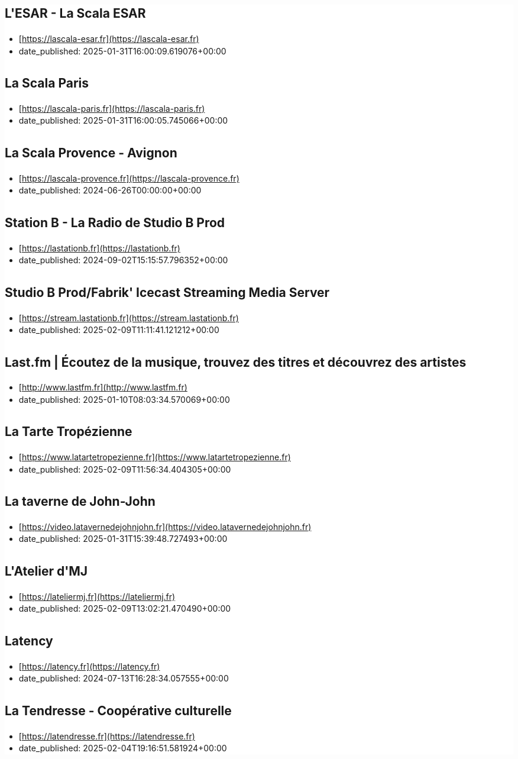  ## L'ESAR - La Scala ESAR
 - [https://lascala-esar.fr](https://lascala-esar.fr)
 - date_published: 2025-01-31T16:00:09.619076+00:00

 ## La Scala Paris
 - [https://lascala-paris.fr](https://lascala-paris.fr)
 - date_published: 2025-01-31T16:00:05.745066+00:00

 ## La Scala Provence - Avignon
 - [https://lascala-provence.fr](https://lascala-provence.fr)
 - date_published: 2024-06-26T00:00:00+00:00

 ## Station B - La Radio de Studio B Prod
 - [https://lastationb.fr](https://lastationb.fr)
 - date_published: 2024-09-02T15:15:57.796352+00:00

 ## Studio B Prod/Fabrik' Icecast Streaming Media Server
 - [https://stream.lastationb.fr](https://stream.lastationb.fr)
 - date_published: 2025-02-09T11:11:41.121212+00:00

 ## Last.fm | Écoutez de la musique, trouvez des titres et découvrez des artistes
 - [http://www.lastfm.fr](http://www.lastfm.fr)
 - date_published: 2025-01-10T08:03:34.570069+00:00

 ## La Tarte Tropézienne
 - [https://www.latartetropezienne.fr](https://www.latartetropezienne.fr)
 - date_published: 2025-02-09T11:56:34.404305+00:00

 ## La taverne de John-John
 - [https://video.latavernedejohnjohn.fr](https://video.latavernedejohnjohn.fr)
 - date_published: 2025-01-31T15:39:48.727493+00:00

 ## L'Atelier d'MJ
 - [https://lateliermj.fr](https://lateliermj.fr)
 - date_published: 2025-02-09T13:02:21.470490+00:00

 ## Latency
 - [https://latency.fr](https://latency.fr)
 - date_published: 2024-07-13T16:28:34.057555+00:00

 ## La Tendresse - Coopérative culturelle
 - [https://latendresse.fr](https://latendresse.fr)
 - date_published: 2025-02-04T19:16:51.581924+00:00

